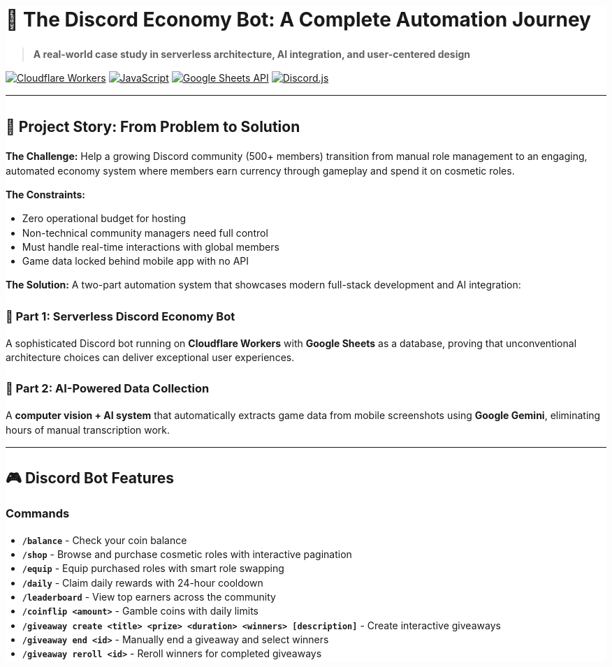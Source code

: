 # 🚀 The Discord Economy Bot: A Complete Automation Journey

> **A real-world case study in serverless architecture, AI integration, and user-centered design**

[![Cloudflare Workers](https://img.shields.io/badge/Cloudflare-Workers-orange)](https://workers.cloudflare.com/)
[![JavaScript](https://img.shields.io/badge/JavaScript-ES2022+-yellow)](https://developer.mozilla.org/en-US/docs/Web/JavaScript)
[![Google Sheets API](https://img.shields.io/badge/Google%20Sheets-API-green)](https://developers.google.com/sheets/api)
[![Discord.js](https://img.shields.io/badge/Discord-Interactions-5865F2)](https://discord.com/developers/docs/interactions/receiving-and-responding)

---

## 📖 Project Story: From Problem to Solution

**The Challenge:** Help a growing Discord community (500+ members) transition from manual role management to an engaging, automated economy system where members earn currency through gameplay and spend it on cosmetic roles.

**The Constraints:** 
- Zero operational budget for hosting
- Non-technical community managers need full control
- Must handle real-time interactions with global members
- Game data locked behind mobile app with no API

**The Solution:** A two-part automation system that showcases modern full-stack development and AI integration:

### 🎯 Part 1: Serverless Discord Economy Bot
A sophisticated Discord bot running on **Cloudflare Workers** with **Google Sheets** as a database, proving that unconventional architecture choices can deliver exceptional user experiences.

### 🤖 Part 2: AI-Powered Data Collection
A **computer vision + AI system** that automatically extracts game data from mobile screenshots using **Google Gemini**, eliminating hours of manual transcription work.

---

## 🎮 Discord Bot Features

### Commands
- **`/balance`** - Check your coin balance
- **`/shop`** - Browse and purchase cosmetic roles with interactive pagination
- **`/equip`** - Equip purchased roles with smart role swapping
- **`/daily`** - Claim daily rewards with 24-hour cooldown
- **`/leaderboard`** - View top earners across the community
- **`/coinflip <amount>`** - Gamble coins with daily limits
- **`/giveaway create <title> <prize> <duration> <winners> [description]`** - Create interactive giveaways
- **`/giveaway end <id>`** - Manually end a giveaway and select winners
- **`/giveaway reroll <id>`** - Reroll winners for completed giveaways
